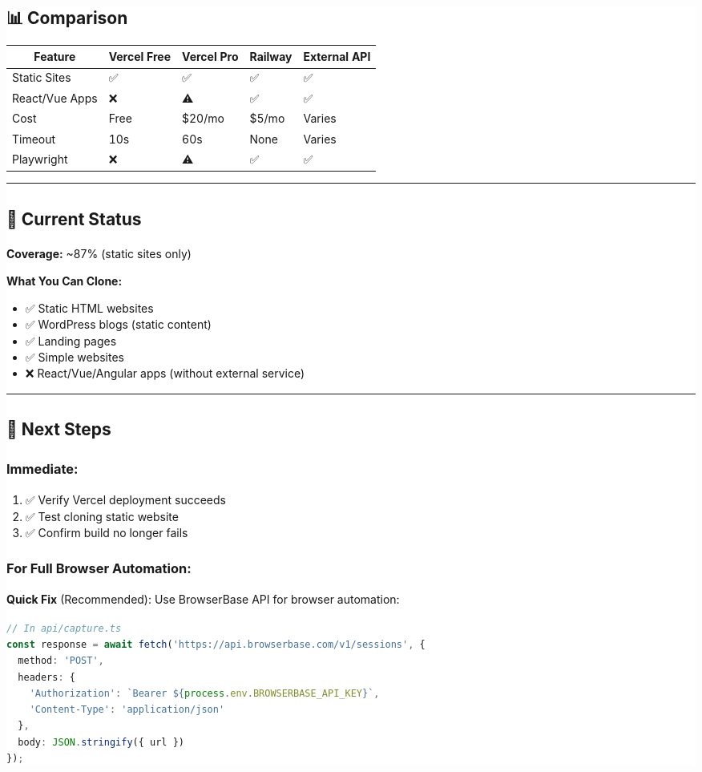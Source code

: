 
## 📊 Comparison

| Feature | Vercel Free | Vercel Pro | Railway | External API |
|---------|-------------|------------|---------|--------------|
| Static Sites | ✅ | ✅ | ✅ | ✅ |
| React/Vue Apps | ❌ | ⚠️ | ✅ | ✅ |
| Cost | Free | $20/mo | $5/mo | Varies |
| Timeout | 10s | 60s | None | Varies |
| Playwright | ❌ | ⚠️ | ✅ | ✅ |

---

## 🎯 Current Status

**Coverage:** ~87% (static sites only)

**What You Can Clone:**
- ✅ Static HTML websites
- ✅ WordPress blogs (static content)
- ✅ Landing pages
- ✅ Simple websites
- ❌ React/Vue/Angular apps (without external service)

---

## 🔄 Next Steps

### Immediate:
1. ✅ Verify Vercel deployment succeeds
2. ✅ Test cloning static website
3. ✅ Confirm build no longer fails

### For Full Browser Automation:

**Quick Fix** (Recommended):
Use BrowserBase API for browser automation:

```typescript
// In api/capture.ts
const response = await fetch('https://api.browserbase.com/v1/sessions', {
  method: 'POST',
  headers: {
    'Authorization': `Bearer ${process.env.BROWSERBASE_API_KEY}`,
    'Content-Type': 'application/json'
  },
  body: JSON.stringify({ url })
});
```
